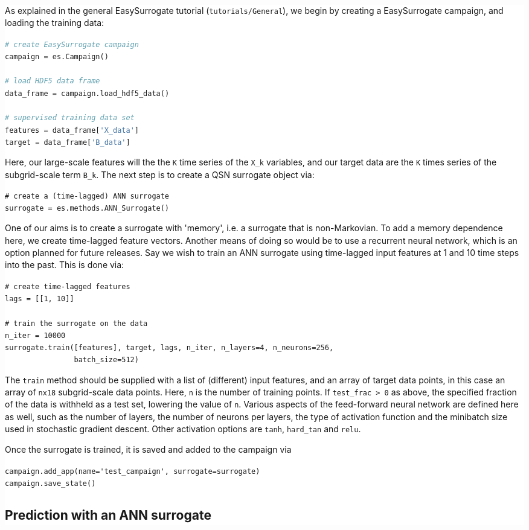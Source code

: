 As explained in the general EasySurrogate tutorial (`tutorials/General`), we begin by creating a EasySurrogate campaign, and loading the training data:

```python
# create EasySurrogate campaign
campaign = es.Campaign()

# load HDF5 data frame
data_frame = campaign.load_hdf5_data()

# supervised training data set
features = data_frame['X_data']
target = data_frame['B_data']
```

Here, our large-scale features will the the `K` time series of the `X_k` variables, and our target data are the `K` times series of the subgrid-scale term `B_k`. The next step is to create a QSN surrogate object via:

```
# create a (time-lagged) ANN surrogate
surrogate = es.methods.ANN_Surrogate()
```

One of our aims is to create a surrogate with 'memory', i.e. a surrogate that is non-Markovian. To add a memory dependence here, we create time-lagged feature vectors. Another means of doing so would be to use a recurrent neural network, which is an option planned for future releases. Say we wish to train an ANN surrogate using time-lagged input features at 1 and 10 time steps into the past. This is done via:

```
# create time-lagged features
lags = [[1, 10]]

# train the surrogate on the data
n_iter = 10000
surrogate.train([features], target, lags, n_iter, n_layers=4, n_neurons=256,
                batch_size=512)
```

The `train` method should be supplied with a list of (different) input features, and an array of target data points, in this case an array of `nx18` subgrid-scale data points. Here, `n` is the number of training points. If `test_frac > 0` as above, the specified fraction of the data is withheld as a test set, lowering the value of `n`. Various aspects of the feed-forward neural network are defined here as well, such as the number of layers, the number of neurons per layers, the type of activation function and the minibatch size used in stochastic gradient descent. Other activation options are `tanh`, `hard_tan` and `relu`.

Once the surrogate is trained, it is saved and added to the campaign via

```
campaign.add_app(name='test_campaign', surrogate=surrogate)
campaign.save_state()
```

## Prediction with an ANN surrogate
